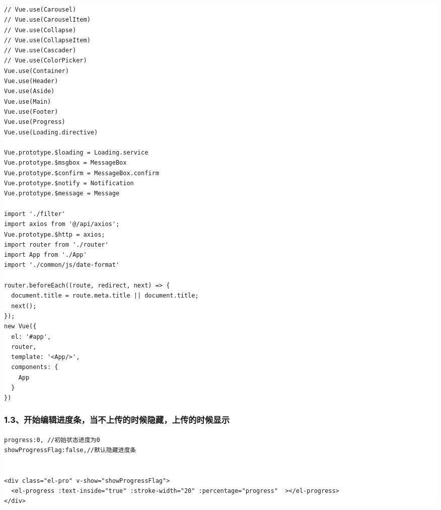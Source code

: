 ```
// Vue.use(Carousel)
// Vue.use(CarouselItem)
// Vue.use(Collapse)
// Vue.use(CollapseItem)
// Vue.use(Cascader)
// Vue.use(ColorPicker)
Vue.use(Container)
Vue.use(Header)
Vue.use(Aside)
Vue.use(Main)
Vue.use(Footer)
Vue.use(Progress)
Vue.use(Loading.directive)

Vue.prototype.$loading = Loading.service
Vue.prototype.$msgbox = MessageBox
Vue.prototype.$confirm = MessageBox.confirm
Vue.prototype.$notify = Notification
Vue.prototype.$message = Message

import './filter'
import axios from '@/api/axios';
Vue.prototype.$http = axios;
import router from './router'
import App from './App'
import './common/js/date-format'

router.beforeEach((route, redirect, next) => {
  document.title = route.meta.title || document.title;
  next();
});
new Vue({
  el: '#app',
  router,
  template: '<App/>',
  components: {
    App
  }
})

```

### 1.3、开始编辑进度条，当不上传的时候隐藏，上传的时候显示


```
progress:0, //初始状态进度为0
showProgressFlag:false,//默认隐藏进度条


<div class="el-pro" v-show="showProgressFlag">
  <el-progress :text-inside="true" :stroke-width="20" :percentage="progress"  ></el-progress>
</div>
```
